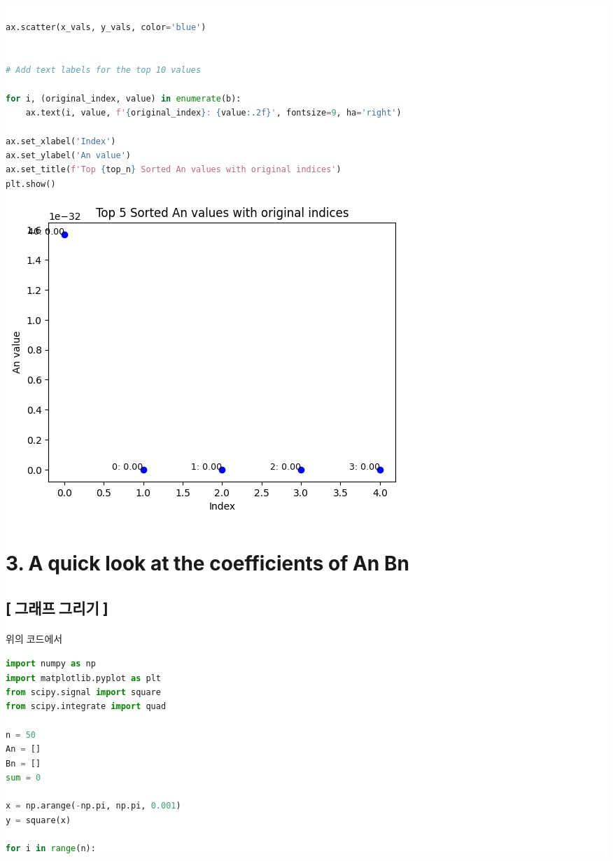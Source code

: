 ```python

ax.scatter(x_vals, y_vals, color='blue')


# Add text labels for the top 10 values

for i, (original_index, value) in enumerate(b):
    ax.text(i, value, f'{original_index}: {value:.2f}', fontsize=9, ha='right')

ax.set_xlabel('Index')
ax.set_ylabel('An value')
ax.set_title(f'Top {top_n} Sorted An values with original indices')
plt.show()
```
![png](/Attachment/Pasted-image-20240809224507.png)
    



# 3. A quick look at the coefficients of An Bn

## [ 그래프 그리기 ]

위의 코드에서 

```python
import numpy as np
import matplotlib.pyplot as plt
from scipy.signal import square 
from scipy.integrate import quad

n = 50
An = []
Bn = []
sum = 0

x = np.arange(-np.pi, np.pi, 0.001)
y = square(x)

for i in range(n):
```